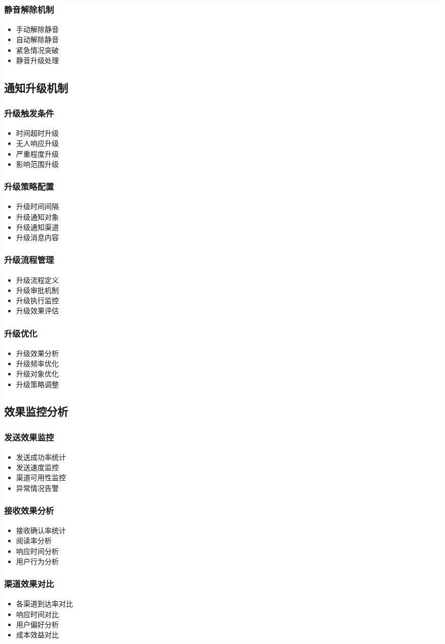 ### 静音解除机制
- 手动解除静音
- 自动解除静音
- 紧急情况突破
- 静音升级处理

## 通知升级机制

### 升级触发条件
- 时间超时升级
- 无人响应升级
- 严重程度升级
- 影响范围升级

### 升级策略配置
- 升级时间间隔
- 升级通知对象
- 升级通知渠道
- 升级消息内容

### 升级流程管理
- 升级流程定义
- 升级审批机制
- 升级执行监控
- 升级效果评估

### 升级优化
- 升级效果分析
- 升级频率优化
- 升级对象优化
- 升级策略调整

## 效果监控分析

### 发送效果监控
- 发送成功率统计
- 发送速度监控
- 渠道可用性监控
- 异常情况告警

### 接收效果分析
- 接收确认率统计
- 阅读率分析
- 响应时间分析
- 用户行为分析

### 渠道效果对比
- 各渠道到达率对比
- 响应时间对比
- 用户偏好分析
- 成本效益对比
